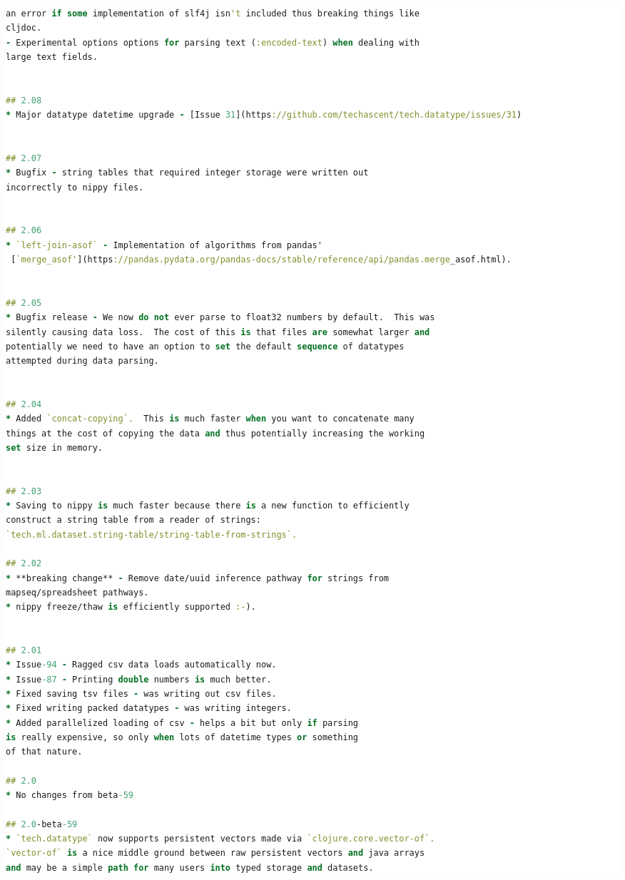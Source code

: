   ```clojure
   an error if some implementation of slf4j isn't included thus breaking things like
   cljdoc.
 - Experimental options options for parsing text (:encoded-text) when dealing with
   large text fields.


## 2.08
 * Major datatype datetime upgrade - [Issue 31](https://github.com/techascent/tech.datatype/issues/31)


## 2.07
 * Bugfix - string tables that required integer storage were written out
   incorrectly to nippy files.


## 2.06
 * `left-join-asof` - Implementation of algorithms from pandas'
    [`merge_asof'](https://pandas.pydata.org/pandas-docs/stable/reference/api/pandas.merge_asof.html).


## 2.05
 * Bugfix release - We now do not ever parse to float32 numbers by default.  This was
   silently causing data loss.  The cost of this is that files are somewhat larger and
   potentially we need to have an option to set the default sequence of datatypes
   attempted during data parsing.


## 2.04
 * Added `concat-copying`.  This is much faster when you want to concatenate many
   things at the cost of copying the data and thus potentially increasing the working
   set size in memory.


## 2.03
 * Saving to nippy is much faster because there is a new function to efficiently
   construct a string table from a reader of strings:
   `tech.ml.dataset.string-table/string-table-from-strings`.

## 2.02
 * **breaking change** - Remove date/uuid inference pathway for strings from
   mapseq/spreadsheet pathways.
 * nippy freeze/thaw is efficiently supported :-).


## 2.01
 * Issue-94 - Ragged csv data loads automatically now.
 * Issue-87 - Printing double numbers is much better.
 * Fixed saving tsv files - was writing out csv files.
 * Fixed writing packed datatypes - was writing integers.
 * Added parallelized loading of csv - helps a bit but only if parsing
   is really expensive, so only when lots of datetime types or something
   of that nature.

## 2.0
 * No changes from beta-59

## 2.0-beta-59
 * `tech.datatype` now supports persistent vectors made via `clojure.core.vector-of`.
   `vector-of` is a nice middle ground between raw persistent vectors and java arrays
   and may be a simple path for many users into typed storage and datasets.

   ```